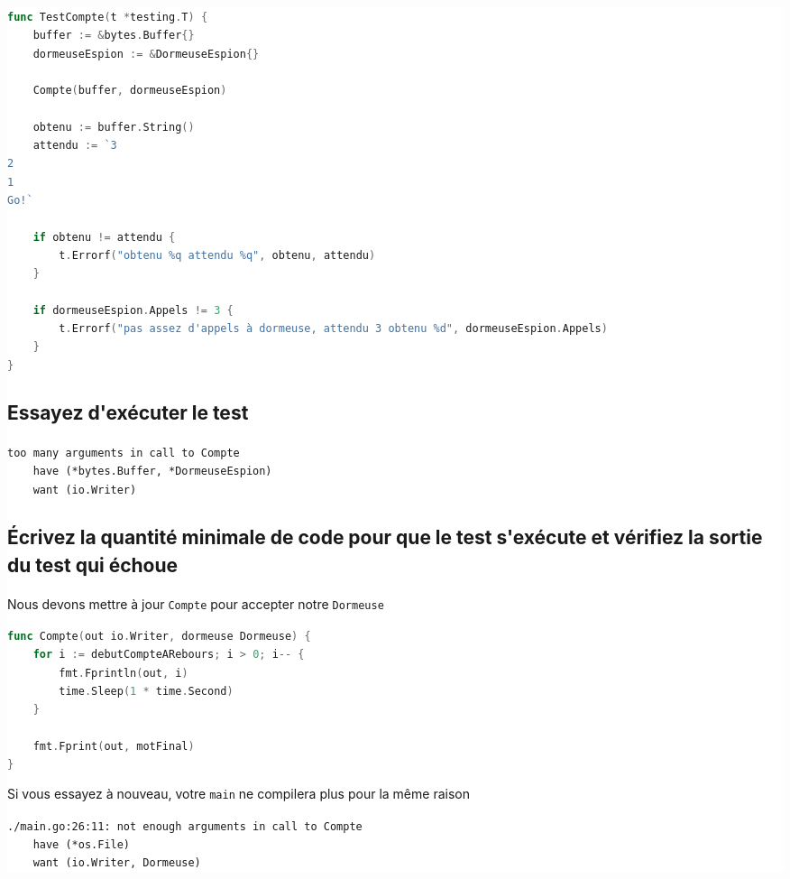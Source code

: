 ```go
func TestCompte(t *testing.T) {
	buffer := &bytes.Buffer{}
	dormeuseEspion := &DormeuseEspion{}

	Compte(buffer, dormeuseEspion)

	obtenu := buffer.String()
	attendu := `3
2
1
Go!`

	if obtenu != attendu {
		t.Errorf("obtenu %q attendu %q", obtenu, attendu)
	}

	if dormeuseEspion.Appels != 3 {
		t.Errorf("pas assez d'appels à dormeuse, attendu 3 obtenu %d", dormeuseEspion.Appels)
	}
}
```

## Essayez d'exécuter le test

```
too many arguments in call to Compte
    have (*bytes.Buffer, *DormeuseEspion)
    want (io.Writer)
```

## Écrivez la quantité minimale de code pour que le test s'exécute et vérifiez la sortie du test qui échoue

Nous devons mettre à jour `Compte` pour accepter notre `Dormeuse`

```go
func Compte(out io.Writer, dormeuse Dormeuse) {
	for i := debutCompteARebours; i > 0; i-- {
		fmt.Fprintln(out, i)
		time.Sleep(1 * time.Second)
	}

	fmt.Fprint(out, motFinal)
}
```

Si vous essayez à nouveau, votre `main` ne compilera plus pour la même raison

```
./main.go:26:11: not enough arguments in call to Compte
    have (*os.File)
    want (io.Writer, Dormeuse)
```
